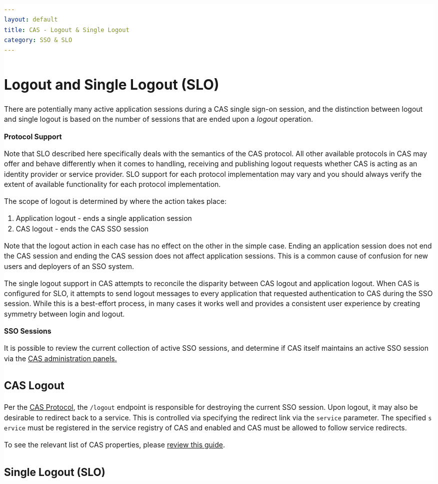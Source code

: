 ```yaml
---
layout: default
title: CAS - Logout & Single Logout
category: SSO & SLO
---
```


# Logout and Single Logout (SLO)

There are potentially many active application sessions during a CAS single sign-on session, and the distinction between logout and single logout is based on the number of sessions that are ended upon a _logout_ operation.

<div class="alert alert-info"><strong>Protocol Support</strong><p>Note that SLO described here specifically deals with the semantics of the CAS protocol. All other available protocols in CAS may offer and behave differently when it comes to handling, receiving and publishing logout requests whether CAS is acting as an identity provider or service provider. SLO support for each protocol implementation may vary and you should always verify the extent of available functionality for each protocol implementation.</p></div>

The scope of logout is determined by where the action takes place:

1. Application logout - ends a single application session
2. CAS logout - ends the CAS SSO session

Note that the logout action in each case has no effect on the other in the simple case. Ending an application session does not end the CAS session and ending the CAS session does not affect application sessions. This is a common cause of confusion for new users and deployers of an SSO system.

The single logout support in CAS attempts to reconcile the disparity between CAS logout and application logout. When CAS is configured for SLO, it attempts to send logout messages to every application that requested authentication to CAS during the SSO session. While this is a best-effort process, in many cases it works well and provides a consistent user experience by creating symmetry between login and logout.

<div class="alert alert-info"><strong>SSO Sessions</strong><p>It is possible to review the current collection of active SSO sessions,
and determine if CAS itself maintains an active SSO session via the <a href="../monitoring/Monitoring-Statistics.html">CAS administration panels.</a></p></div>

## CAS Logout

Per the [CAS Protocol](../protocol/CAS-Protocol.html), the `/logout` endpoint is responsible for destroying the current SSO session. Upon logout, it may also be desirable to redirect back to a service. This is controlled via specifying the redirect link via the `service` parameter. The specified `service` must be registered in the service registry of CAS and enabled and CAS must be allowed to follow service redirects.

To see the relevant list of CAS properties, please [review this guide](../configuration/Configuration-Properties.html#logout).

## Single Logout (SLO)
